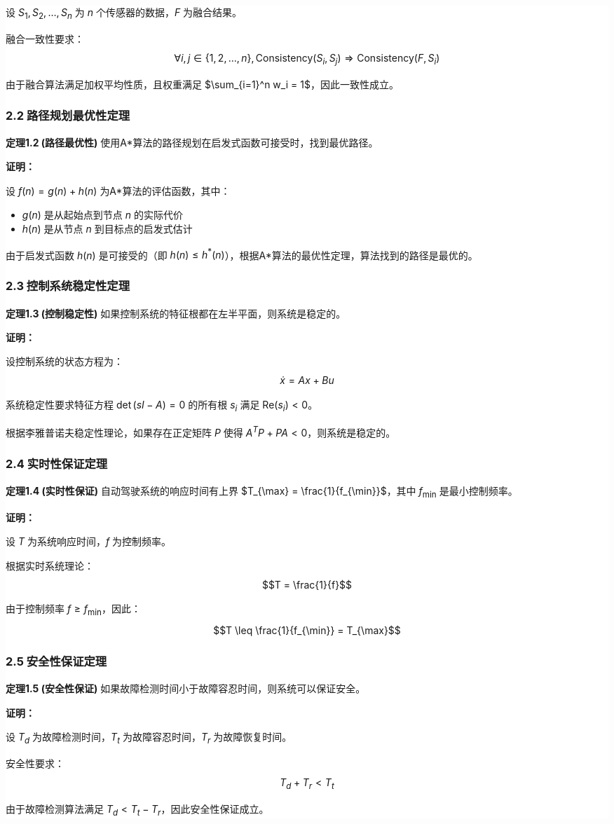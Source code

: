 设 $S_1, S_2, \ldots, S_n$ 为 $n$ 个传感器的数据，$F$ 为融合结果。

融合一致性要求：
$$\forall i, j \in \{1, 2, \ldots, n\}, \text{Consistency}(S_i, S_j) \Rightarrow \text{Consistency}(F, S_i)$$

由于融合算法满足加权平均性质，且权重满足 $\sum_{i=1}^n w_i = 1$，因此一致性成立。

### 2.2 路径规划最优性定理

**定理1.2 (路径最优性)** 使用A*算法的路径规划在启发式函数可接受时，找到最优路径。

****证明**：**

设 $f(n) = g(n) + h(n)$ 为A*算法的评估函数，其中：

- $g(n)$ 是从起始点到节点 $n$ 的实际代价
- $h(n)$ 是从节点 $n$ 到目标点的启发式估计

由于启发式函数 $h(n)$ 是可接受的（即 $h(n) \leq h^*(n)$），根据A*算法的最优性定理，算法找到的路径是最优的。

### 2.3 控制系统稳定性定理

**定理1.3 (控制稳定性)** 如果控制系统的特征根都在左半平面，则系统是稳定的。

****证明**：**

设控制系统的状态方程为：
$$\dot{x} = Ax + Bu$$

系统稳定性要求特征方程 $\det(sI - A) = 0$ 的所有根 $s_i$ 满足 $\text{Re}(s_i) < 0$。

根据李雅普诺夫稳定性理论，如果存在正定矩阵 $P$ 使得 $A^T P + PA < 0$，则系统是稳定的。

### 2.4 实时性保证定理

**定理1.4 (实时性保证)** 自动驾驶系统的响应时间有上界 $T_{\max} = \frac{1}{f_{\min}}$，其中 $f_{\min}$ 是最小控制频率。

****证明**：**

设 $T$ 为系统响应时间，$f$ 为控制频率。

根据实时系统理论：
$$T = \frac{1}{f}$$

由于控制频率 $f \geq f_{\min}$，因此：
$$T \leq \frac{1}{f_{\min}} = T_{\max}$$

### 2.5 安全性保证定理

**定理1.5 (安全性保证)** 如果故障检测时间小于故障容忍时间，则系统可以保证安全。

****证明**：**

设 $T_d$ 为故障检测时间，$T_t$ 为故障容忍时间，$T_r$ 为故障恢复时间。

安全性要求：
$$T_d + T_r < T_t$$

由于故障检测算法满足 $T_d < T_t - T_r$，因此安全性保证成立。
